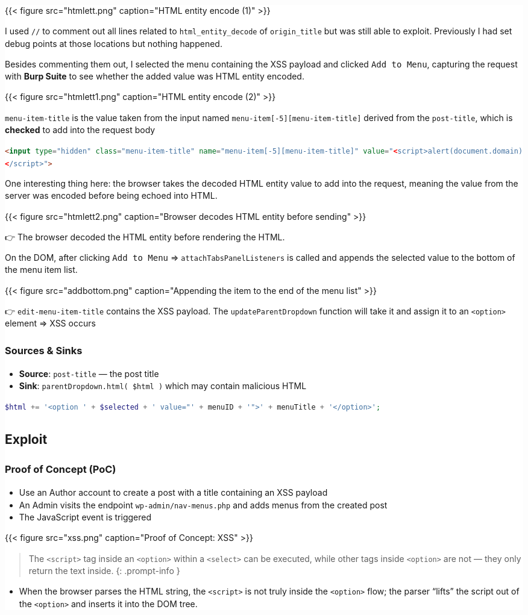 {{< figure src="htmlett.png" caption="HTML entity encode (1)" >}}

I used `//` to comment out all lines related to `html_entity_decode` of `origin_title` but was still able to exploit. Previously I had set debug points at those locations but nothing happened.

Besides commenting them out, I selected the menu containing the XSS payload and clicked <kbd>Add to Menu</kbd>, capturing the request with **Burp Suite** to see whether the added value was HTML entity encoded.

{{< figure src="htmlett1.png" caption="HTML entity encode (2)" >}}

`menu-item-title` is the value taken from the input named `menu-item[-5][menu-item-title]` derived from the `post-title`, which is **checked** to add into the request body

```html
<input type="hidden" class="menu-item-title" name="menu-item[-5][menu-item-title]" value="<script>alert(document.domain)</script>">
```

One interesting thing here: the browser takes the decoded HTML entity value to add into the request, meaning the value from the server was encoded before being echoed into HTML.

{{< figure src="htmlett2.png" caption="Browser decodes HTML entity before sending" >}}

👉 The browser decoded the HTML entity before rendering the HTML.

On the DOM, after clicking <kbd>Add to Menu</kbd> => `attachTabsPanelListeners` is called and appends the selected value to the bottom of the menu item list.

{{< figure src="addbottom.png" caption="Appending the item to the end of the menu list" >}}

👉 `edit-menu-item-title` contains the XSS payload. The `updateParentDropdown` function will take it and assign it to an `<option>` element => XSS occurs

### Sources & Sinks

* **Source**: `post-title` — the post title
* **Sink**: `parentDropdown.html( $html )` which may contain malicious HTML

```php
$html += '<option ' + $selected + ' value="' + menuID + '">' + menuTitle + '</option>';
```

## Exploit

### Proof of Concept (PoC)

* Use an Author account to create a post with a title containing an XSS payload
* An Admin visits the endpoint `wp-admin/nav-menus.php` and adds menus from the created post
* The JavaScript event is triggered

{{< figure src="xss.png" caption="Proof of Concept: XSS" >}}

> The `<script>` tag inside an `<option>` within a `<select>` can be executed, while other tags inside `<option>` are not — they only return the text inside.
> {: .prompt-info }

* When the browser parses the HTML string, the `<script>` is not truly inside the `<option>` flow; the parser “lifts” the script out of the `<option>` and inserts it into the DOM tree.
